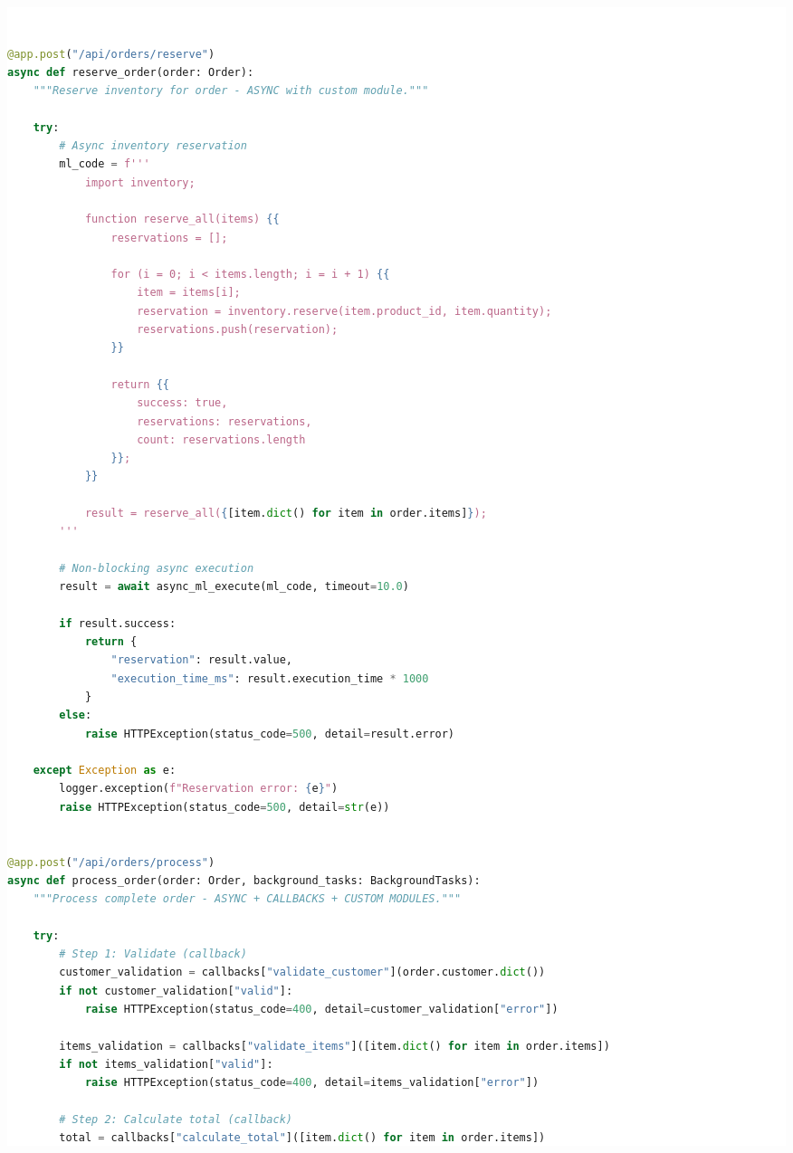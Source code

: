 ```python


@app.post("/api/orders/reserve")
async def reserve_order(order: Order):
    """Reserve inventory for order - ASYNC with custom module."""

    try:
        # Async inventory reservation
        ml_code = f'''
            import inventory;

            function reserve_all(items) {{
                reservations = [];

                for (i = 0; i < items.length; i = i + 1) {{
                    item = items[i];
                    reservation = inventory.reserve(item.product_id, item.quantity);
                    reservations.push(reservation);
                }}

                return {{
                    success: true,
                    reservations: reservations,
                    count: reservations.length
                }};
            }}

            result = reserve_all({[item.dict() for item in order.items]});
        '''

        # Non-blocking async execution
        result = await async_ml_execute(ml_code, timeout=10.0)

        if result.success:
            return {
                "reservation": result.value,
                "execution_time_ms": result.execution_time * 1000
            }
        else:
            raise HTTPException(status_code=500, detail=result.error)

    except Exception as e:
        logger.exception(f"Reservation error: {e}")
        raise HTTPException(status_code=500, detail=str(e))


@app.post("/api/orders/process")
async def process_order(order: Order, background_tasks: BackgroundTasks):
    """Process complete order - ASYNC + CALLBACKS + CUSTOM MODULES."""

    try:
        # Step 1: Validate (callback)
        customer_validation = callbacks["validate_customer"](order.customer.dict())
        if not customer_validation["valid"]:
            raise HTTPException(status_code=400, detail=customer_validation["error"])

        items_validation = callbacks["validate_items"]([item.dict() for item in order.items])
        if not items_validation["valid"]:
            raise HTTPException(status_code=400, detail=items_validation["error"])

        # Step 2: Calculate total (callback)
        total = callbacks["calculate_total"]([item.dict() for item in order.items])

```